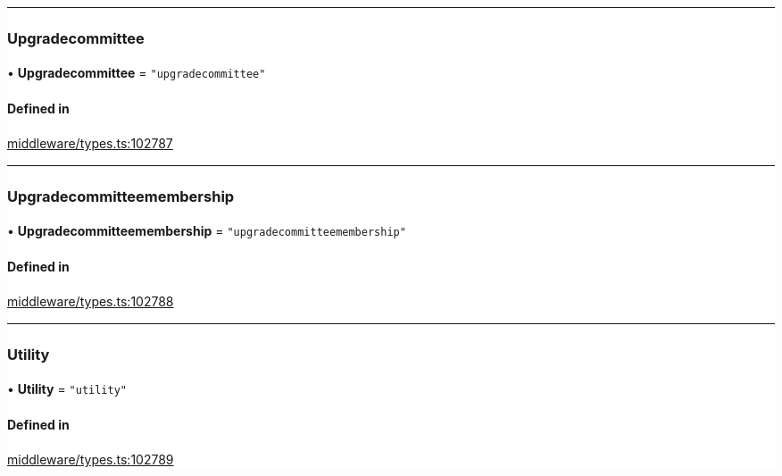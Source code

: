 ___

### Upgradecommittee

• **Upgradecommittee** = ``"upgradecommittee"``

#### Defined in

[middleware/types.ts:102787](https://github.com/PolymeshAssociation/polymesh-sdk/blob/c8da9dfce/src/middleware/types.ts#L102787)

___

### Upgradecommitteemembership

• **Upgradecommitteemembership** = ``"upgradecommitteemembership"``

#### Defined in

[middleware/types.ts:102788](https://github.com/PolymeshAssociation/polymesh-sdk/blob/c8da9dfce/src/middleware/types.ts#L102788)

___

### Utility

• **Utility** = ``"utility"``

#### Defined in

[middleware/types.ts:102789](https://github.com/PolymeshAssociation/polymesh-sdk/blob/c8da9dfce/src/middleware/types.ts#L102789)
